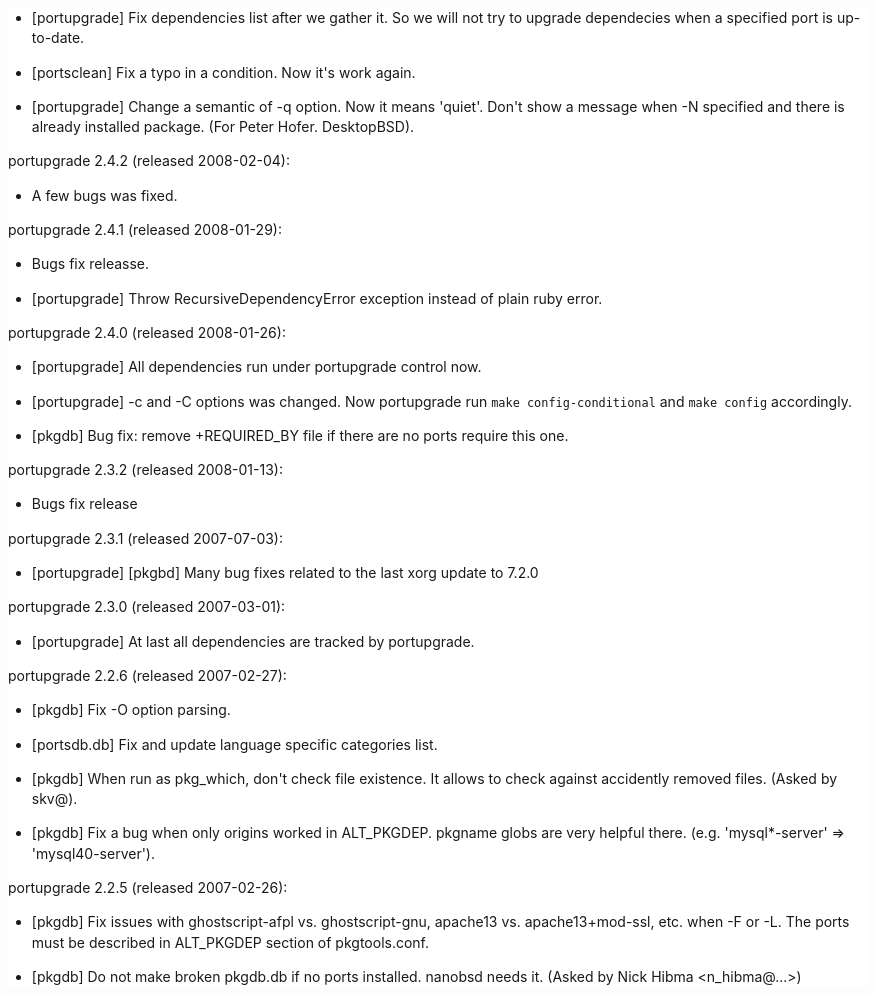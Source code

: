 * [portupgrade] Fix dependencies list after we gather it. So we will not
  try to upgrade dependecies when a specified port is up-to-date.

* [portsclean] Fix a typo in a condition. Now it's work again.

* [portupgrade] Change a semantic of -q option. Now it means 'quiet'.
  Don't show a message when -N specified and there is already installed
  package. (For Peter Hofer. DesktopBSD).

portupgrade 2.4.2 (released 2008-02-04):

* A few bugs was fixed.

portupgrade 2.4.1 (released 2008-01-29):

* Bugs fix releasse.

* [portupgrade] Throw RecursiveDependencyError exception instead of
  plain ruby error.

portupgrade 2.4.0 (released 2008-01-26):

* [portupgrade] All dependencies run under portupgrade control now.

* [portupgrade] -c and -C options was changed. Now portupgrade
  run `make config-conditional` and `make config` accordingly.

* [pkgdb] Bug fix: remove +REQUIRED_BY file if there are no ports
  require this one.

portupgrade 2.3.2 (released 2008-01-13):

* Bugs fix release

portupgrade 2.3.1 (released 2007-07-03):

* [portupgrade] [pkgbd] Many bug fixes related to the last xorg update
  to 7.2.0

portupgrade 2.3.0 (released 2007-03-01):

* [portupgrade] At last all dependencies are tracked by portupgrade.

portupgrade 2.2.6 (released 2007-02-27):

* [pkgdb] Fix -O option parsing.

* [portsdb.db] Fix and update language specific categories list.

* [pkgdb] When run as pkg_which, don't check file existence. It allows to check
  against accidently removed files. (Asked by skv@).

* [pkgdb] Fix a bug when only origins worked in ALT_PKGDEP. pkgname globs
  are very helpful there. (e.g. 'mysql*-server' => 'mysql40-server').

portupgrade 2.2.5 (released 2007-02-26):

* [pkgdb] Fix issues with ghostscript-afpl vs. ghostscript-gnu,
  apache13 vs. apache13+mod-ssl, etc. when -F or -L. The ports must be
  described in ALT_PKGDEP section of pkgtools.conf.

* [pkgdb] Do not make broken pkgdb.db if no ports installed. nanobsd needs it.
  (Asked by Nick Hibma <n_hibma@...>)
